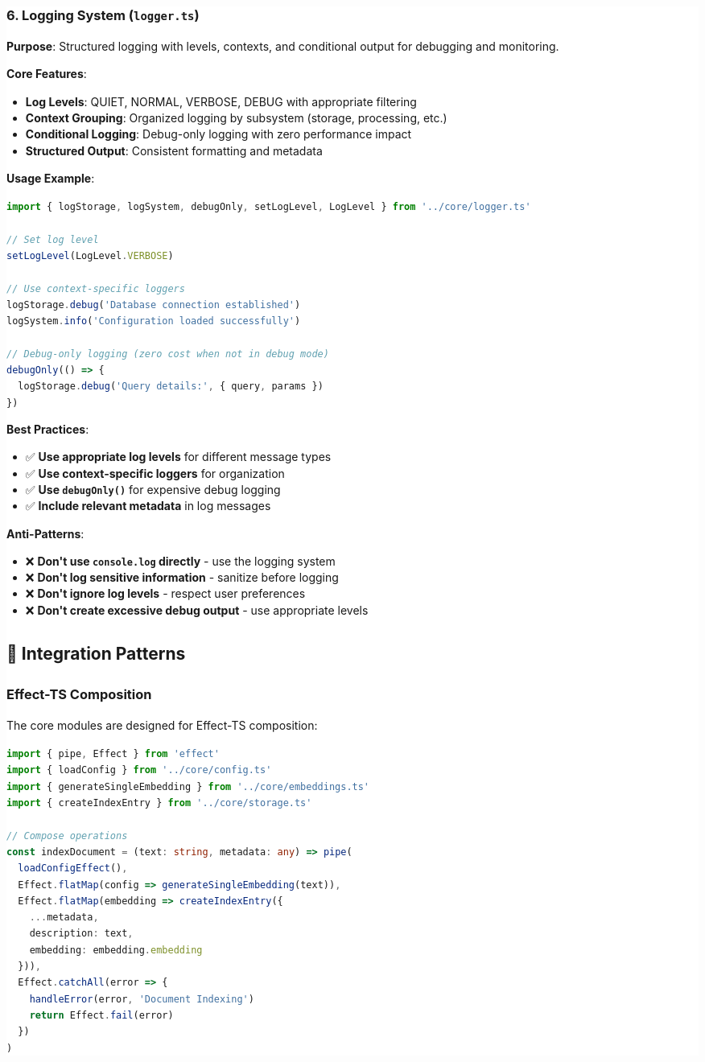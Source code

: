 ### 6. **Logging System** (`logger.ts`)

**Purpose**: Structured logging with levels, contexts, and conditional output for debugging and monitoring.

**Core Features**:
- **Log Levels**: QUIET, NORMAL, VERBOSE, DEBUG with appropriate filtering
- **Context Grouping**: Organized logging by subsystem (storage, processing, etc.)
- **Conditional Logging**: Debug-only logging with zero performance impact
- **Structured Output**: Consistent formatting and metadata

**Usage Example**:
```typescript
import { logStorage, logSystem, debugOnly, setLogLevel, LogLevel } from '../core/logger.ts'

// Set log level
setLogLevel(LogLevel.VERBOSE)

// Use context-specific loggers
logStorage.debug('Database connection established')
logSystem.info('Configuration loaded successfully')

// Debug-only logging (zero cost when not in debug mode)
debugOnly(() => {
  logStorage.debug('Query details:', { query, params })
})
```

**Best Practices**:
- ✅ **Use appropriate log levels** for different message types
- ✅ **Use context-specific loggers** for organization
- ✅ **Use `debugOnly()`** for expensive debug logging
- ✅ **Include relevant metadata** in log messages

**Anti-Patterns**:
- ❌ **Don't use `console.log` directly** - use the logging system
- ❌ **Don't log sensitive information** - sanitize before logging
- ❌ **Don't ignore log levels** - respect user preferences
- ❌ **Don't create excessive debug output** - use appropriate levels

## 🔄 Integration Patterns

### Effect-TS Composition

The core modules are designed for Effect-TS composition:

```typescript
import { pipe, Effect } from 'effect'
import { loadConfig } from '../core/config.ts'
import { generateSingleEmbedding } from '../core/embeddings.ts'
import { createIndexEntry } from '../core/storage.ts'

// Compose operations
const indexDocument = (text: string, metadata: any) => pipe(
  loadConfigEffect(),
  Effect.flatMap(config => generateSingleEmbedding(text)),
  Effect.flatMap(embedding => createIndexEntry({
    ...metadata,
    description: text,
    embedding: embedding.embedding
  })),
  Effect.catchAll(error => {
    handleError(error, 'Document Indexing')
    return Effect.fail(error)
  })
)
```